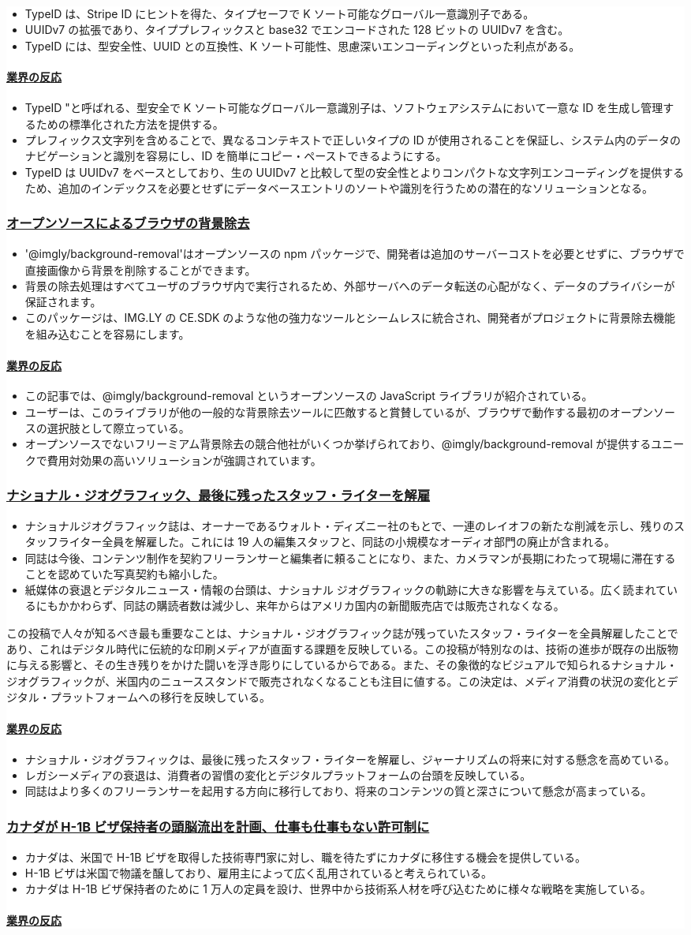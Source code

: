 - TypeID は、Stripe ID にヒントを得た、タイプセーフで K ソート可能なグローバル一意識別子である。
- UUIDv7 の拡張であり、タイププレフィックスと base32 でエンコードされた 128 ビットの UUIDv7 を含む。
- TypeID には、型安全性、UUID との互換性、K ソート可能性、思慮深いエンコーディングといった利点がある。

#### [業界の反応](http://news.ycombinator.com/item?id=36508811)

- TypeID "と呼ばれる、型安全で K ソート可能なグローバル一意識別子は、ソフトウェアシステムにおいて一意な ID を生成し管理するための標準化された方法を提供する。
- プレフィックス文字列を含めることで、異なるコンテキストで正しいタイプの ID が使用されることを保証し、システム内のデータのナビゲーションと識別を容易にし、ID を簡単にコピー・ペーストできるようにする。
- TypeID は UUIDv7 をベースとしており、生の UUIDv7 と比較して型の安全性とよりコンパクトな文字列エンコーディングを提供するため、追加のインデックスを必要とせずにデータベースエントリのソートや識別を行うための潜在的なソリューションとなる。

### [オープンソースによるブラウザの背景除去](https://github.com/imgly/background-removal-js)

- '@imgly/background-removal'はオープンソースの npm パッケージで、開発者は追加のサーバーコストを必要とせずに、ブラウザで直接画像から背景を削除することができます。
- 背景の除去処理はすべてユーザのブラウザ内で実行されるため、外部サーバへのデータ転送の心配がなく、データのプライバシーが保証されます。
- このパッケージは、IMG.LY の CE.SDK のような他の強力なツールとシームレスに統合され、開発者がプロジェクトに背景除去機能を組み込むことを容易にします。

#### [業界の反応](http://news.ycombinator.com/item?id=36505859)

- この記事では、@imgly/background-removal というオープンソースの JavaScript ライブラリが紹介されている。
- ユーザーは、このライブラリが他の一般的な背景除去ツールに匹敵すると賞賛しているが、ブラウザで動作する最初のオープンソースの選択肢として際立っている。
- オープンソースでないフリーミアム背景除去の競合他社がいくつか挙げられており、@imgly/background-removal が提供するユニークで費用対効果の高いソリューションが強調されています。

### [ナショナル・ジオグラフィック、最後に残ったスタッフ・ライターを解雇](https://www.washingtonpost.com/media/2023/06/28/national-geographic-staff-writers-laid-off/)

- ナショナルジオグラフィック誌は、オーナーであるウォルト・ディズニー社のもとで、一連のレイオフの新たな削減を示し、残りのスタッフライター全員を解雇した。これには 19 人の編集スタッフと、同誌の小規模なオーディオ部門の廃止が含まれる。
- 同誌は今後、コンテンツ制作を契約フリーランサーと編集者に頼ることになり、また、カメラマンが長期にわたって現場に滞在することを認めていた写真契約も縮小した。
- 紙媒体の衰退とデジタルニュース・情報の台頭は、ナショナル ジオグラフィックの軌跡に大きな影響を与えている。広く読まれているにもかかわらず、同誌の購読者数は減少し、来年からはアメリカ国内の新聞販売店では販売されなくなる。

この投稿で人々が知るべき最も重要なことは、ナショナル・ジオグラフィック誌が残っていたスタッフ・ライターを全員解雇したことであり、これはデジタル時代に伝統的な印刷メディアが直面する課題を反映している。この投稿が特別なのは、技術の進歩が既存の出版物に与える影響と、その生き残りをかけた闘いを浮き彫りにしているからである。また、その象徴的なビジュアルで知られるナショナル・ジオグラフィックが、米国内のニューススタンドで販売されなくなることも注目に値する。この決定は、メディア消費の状況の変化とデジタル・プラットフォームへの移行を反映している。

#### [業界の反応](http://news.ycombinator.com/item?id=36513881)

- ナショナル・ジオグラフィックは、最後に残ったスタッフ・ライターを解雇し、ジャーナリズムの将来に対する懸念を高めている。
- レガシーメディアの衰退は、消費者の習慣の変化とデジタルプラットフォームの台頭を反映している。
- 同誌はより多くのフリーランサーを起用する方向に移行しており、将来のコンテンツの質と深さについて懸念が高まっている。

### [カナダが H-1B ビザ保持者の頭脳流出を計画、仕事も仕事もない許可制に](https://www.theregister.com/2023/06/28/canada_tech_talent_h1b_plan/)

- カナダは、米国で H-1B ビザを取得した技術専門家に対し、職を待たずにカナダに移住する機会を提供している。
- H-1B ビザは米国で物議を醸しており、雇用主によって広く乱用されていると考えられている。
- カナダは H-1B ビザ保持者のために 1 万人の定員を設け、世界中から技術系人材を呼び込むために様々な戦略を実施している。

#### [業界の反応](http://news.ycombinator.com/item?id=36505152)
